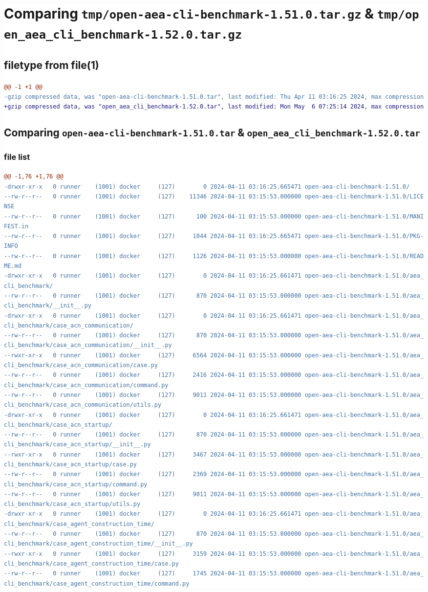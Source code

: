 # Comparing `tmp/open-aea-cli-benchmark-1.51.0.tar.gz` & `tmp/open_aea_cli_benchmark-1.52.0.tar.gz`

## filetype from file(1)

```diff
@@ -1 +1 @@
-gzip compressed data, was "open-aea-cli-benchmark-1.51.0.tar", last modified: Thu Apr 11 03:16:25 2024, max compression
+gzip compressed data, was "open_aea_cli_benchmark-1.52.0.tar", last modified: Mon May  6 07:25:14 2024, max compression
```

## Comparing `open-aea-cli-benchmark-1.51.0.tar` & `open_aea_cli_benchmark-1.52.0.tar`

### file list

```diff
@@ -1,76 +1,76 @@
-drwxr-xr-x   0 runner    (1001) docker     (127)        0 2024-04-11 03:16:25.665471 open-aea-cli-benchmark-1.51.0/
--rw-r--r--   0 runner    (1001) docker     (127)    11346 2024-04-11 03:15:53.000000 open-aea-cli-benchmark-1.51.0/LICENSE
--rw-r--r--   0 runner    (1001) docker     (127)      100 2024-04-11 03:15:53.000000 open-aea-cli-benchmark-1.51.0/MANIFEST.in
--rw-r--r--   0 runner    (1001) docker     (127)     1044 2024-04-11 03:16:25.665471 open-aea-cli-benchmark-1.51.0/PKG-INFO
--rw-r--r--   0 runner    (1001) docker     (127)     1126 2024-04-11 03:15:53.000000 open-aea-cli-benchmark-1.51.0/README.md
-drwxr-xr-x   0 runner    (1001) docker     (127)        0 2024-04-11 03:16:25.661471 open-aea-cli-benchmark-1.51.0/aea_cli_benchmark/
--rw-r--r--   0 runner    (1001) docker     (127)      870 2024-04-11 03:15:53.000000 open-aea-cli-benchmark-1.51.0/aea_cli_benchmark/__init__.py
-drwxr-xr-x   0 runner    (1001) docker     (127)        0 2024-04-11 03:16:25.661471 open-aea-cli-benchmark-1.51.0/aea_cli_benchmark/case_acn_communication/
--rw-r--r--   0 runner    (1001) docker     (127)      870 2024-04-11 03:15:53.000000 open-aea-cli-benchmark-1.51.0/aea_cli_benchmark/case_acn_communication/__init__.py
--rwxr-xr-x   0 runner    (1001) docker     (127)     6564 2024-04-11 03:15:53.000000 open-aea-cli-benchmark-1.51.0/aea_cli_benchmark/case_acn_communication/case.py
--rw-r--r--   0 runner    (1001) docker     (127)     2416 2024-04-11 03:15:53.000000 open-aea-cli-benchmark-1.51.0/aea_cli_benchmark/case_acn_communication/command.py
--rw-r--r--   0 runner    (1001) docker     (127)     9011 2024-04-11 03:15:53.000000 open-aea-cli-benchmark-1.51.0/aea_cli_benchmark/case_acn_communication/utils.py
-drwxr-xr-x   0 runner    (1001) docker     (127)        0 2024-04-11 03:16:25.661471 open-aea-cli-benchmark-1.51.0/aea_cli_benchmark/case_acn_startup/
--rw-r--r--   0 runner    (1001) docker     (127)      870 2024-04-11 03:15:53.000000 open-aea-cli-benchmark-1.51.0/aea_cli_benchmark/case_acn_startup/__init__.py
--rwxr-xr-x   0 runner    (1001) docker     (127)     3467 2024-04-11 03:15:53.000000 open-aea-cli-benchmark-1.51.0/aea_cli_benchmark/case_acn_startup/case.py
--rw-r--r--   0 runner    (1001) docker     (127)     2369 2024-04-11 03:15:53.000000 open-aea-cli-benchmark-1.51.0/aea_cli_benchmark/case_acn_startup/command.py
--rw-r--r--   0 runner    (1001) docker     (127)     9011 2024-04-11 03:15:53.000000 open-aea-cli-benchmark-1.51.0/aea_cli_benchmark/case_acn_startup/utils.py
-drwxr-xr-x   0 runner    (1001) docker     (127)        0 2024-04-11 03:16:25.661471 open-aea-cli-benchmark-1.51.0/aea_cli_benchmark/case_agent_construction_time/
--rw-r--r--   0 runner    (1001) docker     (127)      870 2024-04-11 03:15:53.000000 open-aea-cli-benchmark-1.51.0/aea_cli_benchmark/case_agent_construction_time/__init__.py
--rwxr-xr-x   0 runner    (1001) docker     (127)     3159 2024-04-11 03:15:53.000000 open-aea-cli-benchmark-1.51.0/aea_cli_benchmark/case_agent_construction_time/case.py
--rw-r--r--   0 runner    (1001) docker     (127)     1745 2024-04-11 03:15:53.000000 open-aea-cli-benchmark-1.51.0/aea_cli_benchmark/case_agent_construction_time/command.py
```